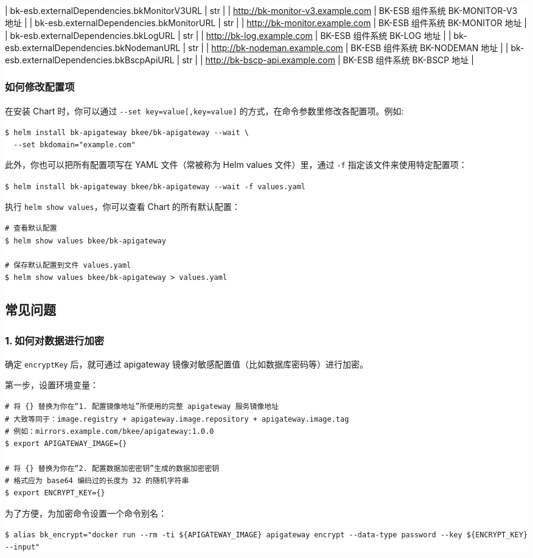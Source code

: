 | bk-esb.externalDependencies.bkMonitorV3URL           | str  |          | http://bk-monitor-v3.example.com            | BK-ESB 组件系统 BK-MONITOR-V3 地址            |
| bk-esb.externalDependencies.bkMonitorURL             | str  |          | http://bk-monitor.example.com               | BK-ESB 组件系统 BK-MONITOR 地址               |
| bk-esb.externalDependencies.bkLogURL                 | str  |          | http://bk-log.example.com                   | BK-ESB 组件系统 BK-LOG 地址                   |
| bk-esb.externalDependencies.bkNodemanURL             | str  |          | http://bk-nodeman.example.com               | BK-ESB 组件系统 BK-NODEMAN 地址               |
| bk-esb.externalDependencies.bkBscpApiURL             | str  |          | http://bk-bscp-api.example.com              | BK-ESB 组件系统 BK-BSCP 地址                  |


### 如何修改配置项

在安装 Chart 时，你可以通过 `--set key=value[,key=value]` 的方式，在命令参数里修改各配置项。例如:

```shell
$ helm install bk-apigateway bkee/bk-apigateway --wait \
  --set bkdomain="example.com"
```

此外，你也可以把所有配置项写在 YAML 文件（常被称为 Helm values 文件）里，通过 `-f` 指定该文件来使用特定配置项：

```shell
$ helm install bk-apigateway bkee/bk-apigateway --wait -f values.yaml
```

执行 `helm show values`，你可以查看 Chart 的所有默认配置：
```shell
# 查看默认配置
$ helm show values bkee/bk-apigateway

# 保存默认配置到文件 values.yaml
$ helm show values bkee/bk-apigateway > values.yaml
```

## 常见问题

### 1. 如何对数据进行加密

确定 `encryptKey` 后，就可通过 apigateway 镜像对敏感配置值（比如数据库密码等）进行加密。

第一步，设置环境变量：

```shell
# 将 {} 替换为你在“1. 配置镜像地址”所使用的完整 apigateway 服务镜像地址
# 大致等同于：image.registry + apigateway.image.repository + apigateway.image.tag
# 例如：mirrors.example.com/bkee/apigateway:1.0.0
$ export APIGATEWAY_IMAGE={}

# 将 {} 替换为你在“2. 配置数据加密密钥”生成的数据加密密钥
# 格式应为 base64 编码过的长度为 32 的随机字符串
$ export ENCRYPT_KEY={}
```

为了方便，为加密命令设置一个命令别名：

```shell
$ alias bk_encrypt="docker run --rm -ti ${APIGATEWAY_IMAGE} apigateway encrypt --data-type password --key ${ENCRYPT_KEY} --input"
```
